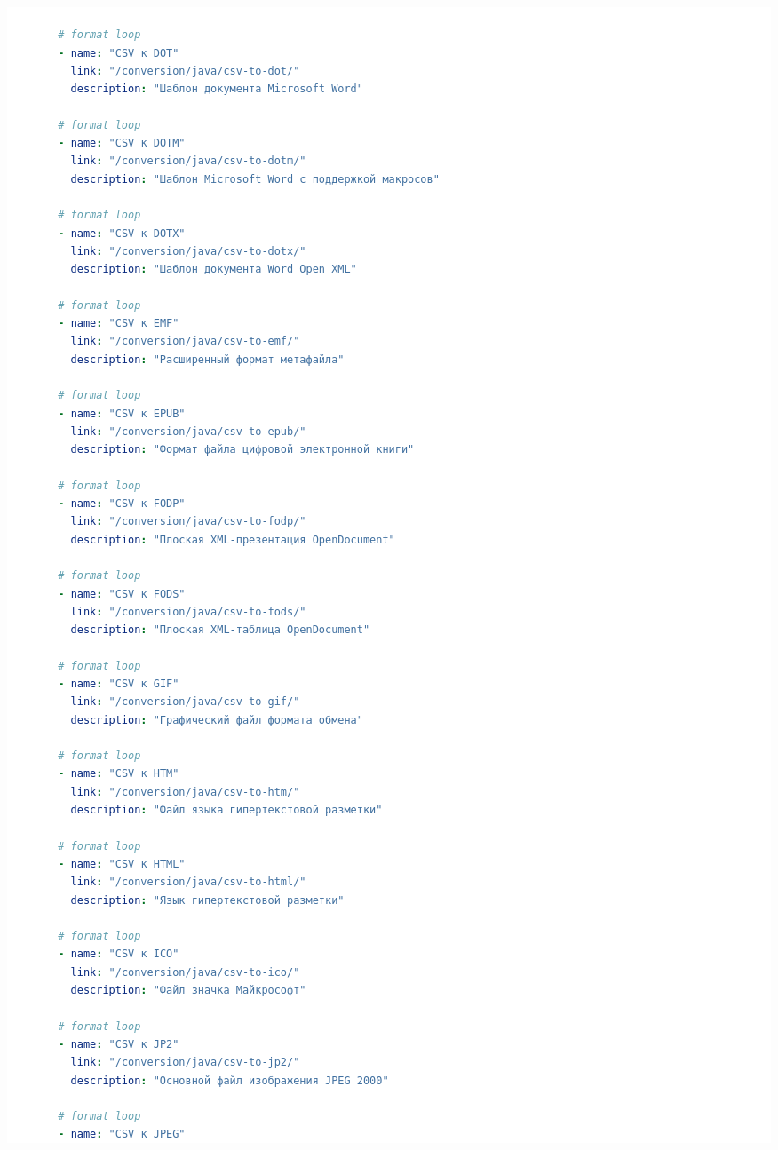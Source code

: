 ```yaml

        # format loop
        - name: "CSV к DOT"
          link: "/conversion/java/csv-to-dot/"
          description: "Шаблон документа Microsoft Word"

        # format loop
        - name: "CSV к DOTM"
          link: "/conversion/java/csv-to-dotm/"
          description: "Шаблон Microsoft Word с поддержкой макросов"

        # format loop
        - name: "CSV к DOTX"
          link: "/conversion/java/csv-to-dotx/"
          description: "Шаблон документа Word Open XML"

        # format loop
        - name: "CSV к EMF"
          link: "/conversion/java/csv-to-emf/"
          description: "Расширенный формат метафайла"

        # format loop
        - name: "CSV к EPUB"
          link: "/conversion/java/csv-to-epub/"
          description: "Формат файла цифровой электронной книги"

        # format loop
        - name: "CSV к FODP"
          link: "/conversion/java/csv-to-fodp/"
          description: "Плоская XML-презентация OpenDocument"

        # format loop
        - name: "CSV к FODS"
          link: "/conversion/java/csv-to-fods/"
          description: "Плоская XML-таблица OpenDocument"

        # format loop
        - name: "CSV к GIF"
          link: "/conversion/java/csv-to-gif/"
          description: "Графический файл формата обмена"

        # format loop
        - name: "CSV к HTM"
          link: "/conversion/java/csv-to-htm/"
          description: "Файл языка гипертекстовой разметки"

        # format loop
        - name: "CSV к HTML"
          link: "/conversion/java/csv-to-html/"
          description: "Язык гипертекстовой разметки"

        # format loop
        - name: "CSV к ICO"
          link: "/conversion/java/csv-to-ico/"
          description: "Файл значка Майкрософт"

        # format loop
        - name: "CSV к JP2"
          link: "/conversion/java/csv-to-jp2/"
          description: "Основной файл изображения JPEG 2000"

        # format loop
        - name: "CSV к JPEG"
```